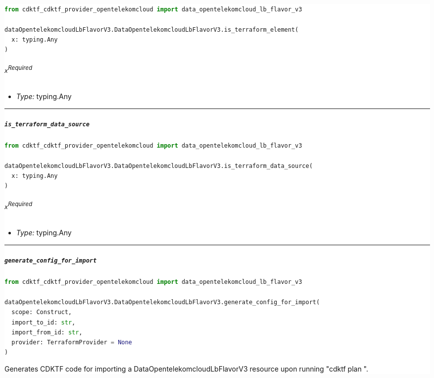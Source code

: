```python
from cdktf_cdktf_provider_opentelekomcloud import data_opentelekomcloud_lb_flavor_v3

dataOpentelekomcloudLbFlavorV3.DataOpentelekomcloudLbFlavorV3.is_terraform_element(
  x: typing.Any
)
```

###### `x`<sup>Required</sup> <a name="x" id="@cdktf/provider-opentelekomcloud.dataOpentelekomcloudLbFlavorV3.DataOpentelekomcloudLbFlavorV3.isTerraformElement.parameter.x"></a>

- *Type:* typing.Any

---

##### `is_terraform_data_source` <a name="is_terraform_data_source" id="@cdktf/provider-opentelekomcloud.dataOpentelekomcloudLbFlavorV3.DataOpentelekomcloudLbFlavorV3.isTerraformDataSource"></a>

```python
from cdktf_cdktf_provider_opentelekomcloud import data_opentelekomcloud_lb_flavor_v3

dataOpentelekomcloudLbFlavorV3.DataOpentelekomcloudLbFlavorV3.is_terraform_data_source(
  x: typing.Any
)
```

###### `x`<sup>Required</sup> <a name="x" id="@cdktf/provider-opentelekomcloud.dataOpentelekomcloudLbFlavorV3.DataOpentelekomcloudLbFlavorV3.isTerraformDataSource.parameter.x"></a>

- *Type:* typing.Any

---

##### `generate_config_for_import` <a name="generate_config_for_import" id="@cdktf/provider-opentelekomcloud.dataOpentelekomcloudLbFlavorV3.DataOpentelekomcloudLbFlavorV3.generateConfigForImport"></a>

```python
from cdktf_cdktf_provider_opentelekomcloud import data_opentelekomcloud_lb_flavor_v3

dataOpentelekomcloudLbFlavorV3.DataOpentelekomcloudLbFlavorV3.generate_config_for_import(
  scope: Construct,
  import_to_id: str,
  import_from_id: str,
  provider: TerraformProvider = None
)
```

Generates CDKTF code for importing a DataOpentelekomcloudLbFlavorV3 resource upon running "cdktf plan <stack-name>".
